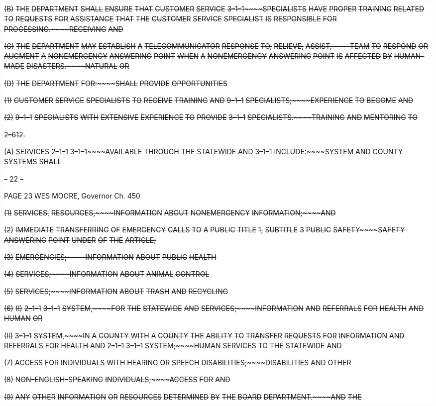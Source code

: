 ~~(B)~~ ~~THE~~ ~~DEPARTMENT~~ ~~SHALL~~ ~~ENSURE~~ ~~THAT~~ ~~CUSTOMER~~ ~~SERVICE~~
~~3–1–1~~~~SPECIALISTS~~ ~~HAVE~~ ~~PROPER~~ ~~TRAINING~~ ~~RELATED~~ ~~TO~~ ~~REQUESTS~~ ~~FOR~~
~~ASSISTANCE~~ ~~THAT~~ ~~THE~~ ~~CUSTOMER~~ ~~SERVICE~~ ~~SPECIALIST~~ ~~IS~~ ~~RESPONSIBLE~~ ~~FOR~~
~~PROCESSING.~~~~RECEIVING~~ ~~AND~~

~~(C)~~ ~~THE~~ ~~DEPARTMENT~~ ~~MAY~~ ~~ESTABLISH~~ ~~A~~ ~~TELECOMMUNICATOR~~ ~~RESPONSE~~
~~TO,~~ ~~RELIEVE,~~ ~~ASSIST,~~~~TEAM~~ ~~TO~~ ~~RESPOND~~ ~~OR~~ ~~AUGMENT~~ ~~A~~ ~~NONEMERGENCY~~
~~ANSWERING~~ ~~POINT~~ ~~WHEN~~ ~~A~~ ~~NONEMERGENCY~~ ~~ANSWERING~~ ~~POINT~~ ~~IS~~ ~~AFFECTED~~ ~~BY~~
~~HUMAN–MADE~~ ~~DISASTERS.~~~~NATURAL~~ ~~OR~~

~~(D)~~ ~~THE~~ ~~DEPARTMENT~~ ~~FOR:~~~~SHALL~~ ~~PROVIDE~~ ~~OPPORTUNITIES~~

~~(1)~~ ~~CUSTOMER~~ ~~SERVICE~~ ~~SPECIALISTS~~ ~~TO~~ ~~RECEIVE~~ ~~TRAINING~~ ~~AND~~
~~9–1–1~~ ~~SPECIALISTS;~~~~EXPERIENCE~~ ~~TO~~ ~~BECOME~~ ~~AND~~

~~(2)~~ ~~9–1–1~~ ~~SPECIALISTS~~ ~~WITH~~ ~~EXTENSIVE~~ ~~EXPERIENCE~~ ~~TO~~ ~~PROVIDE~~
~~3–1–1~~ ~~SPECIALISTS.~~~~TRAINING~~ ~~AND~~ ~~MENTORING~~ ~~TO~~

~~2–612.~~

~~(A)~~ ~~SERVICES~~ ~~2–1–1~~ ~~3–1–1~~~~AVAILABLE~~ ~~THROUGH~~ ~~THE~~ ~~STATEWIDE~~ ~~AND~~
~~3–1–1~~ ~~INCLUDE:~~~~SYSTEM~~ ~~AND~~ ~~COUNTY~~ ~~SYSTEMS~~ ~~SHALL~~

– 22 –

PAGE 23
WES MOORE, Governor Ch. 450

~~(1)~~ ~~SERVICES,~~ ~~RESOURCES,~~~~INFORMATION~~ ~~ABOUT~~ ~~NONEMERGENCY~~
~~INFORMATION;~~~~AND~~

~~(2)~~ ~~IMMEDIATE~~ ~~TRANSFERRING~~ ~~OF~~ ~~EMERGENCY~~ ~~CALLS~~ ~~TO~~ ~~A~~ ~~PUBLIC~~
~~TITLE~~ ~~1,~~ ~~SUBTITLE~~ ~~3~~ ~~PUBLIC~~ ~~SAFETY~~~~SAFETY~~ ~~ANSWERING~~ ~~POINT~~ ~~UNDER~~ ~~OF~~ ~~THE~~
~~ARTICLE;~~

~~(3)~~ ~~EMERGENCIES;~~~~INFORMATION~~ ~~ABOUT~~ ~~PUBLIC~~ ~~HEALTH~~

~~(4)~~ ~~SERVICES;~~~~INFORMATION~~ ~~ABOUT~~ ~~ANIMAL~~ ~~CONTROL~~

~~(5)~~ ~~SERVICES;~~~~INFORMATION~~ ~~ABOUT~~ ~~TRASH~~ ~~AND~~ ~~RECYCLING~~

~~(6)~~ ~~(I)~~ ~~2–1–1~~ ~~3–1–1~~ ~~SYSTEM,~~~~FOR~~ ~~THE~~ ~~STATEWIDE~~ ~~AND~~
~~SERVICES;~~~~INFORMATION~~ ~~AND~~ ~~REFERRALS~~ ~~FOR~~ ~~HEALTH~~ ~~AND~~ ~~HUMAN~~ ~~OR~~

~~(II)~~ ~~3–1–1~~ ~~SYSTEM,~~~~IN~~ ~~A~~ ~~COUNTY~~ ~~WITH~~ ~~A~~ ~~COUNTY~~ ~~THE~~ ~~ABILITY~~
~~TO~~ ~~TRANSFER~~ ~~REQUESTS~~ ~~FOR~~ ~~INFORMATION~~ ~~AND~~ ~~REFERRALS~~ ~~FOR~~ ~~HEALTH~~ ~~AND~~
~~2–1–1~~ ~~3–1–1~~ ~~SYSTEM;~~~~HUMAN~~ ~~SERVICES~~ ~~TO~~ ~~THE~~ ~~STATEWIDE~~ ~~AND~~

~~(7)~~ ~~ACCESS~~ ~~FOR~~ ~~INDIVIDUALS~~ ~~WITH~~ ~~HEARING~~ ~~OR~~ ~~SPEECH~~
~~DISABILITIES;~~~~DISABILITIES~~ ~~AND~~ ~~OTHER~~

~~(8)~~ ~~NON–ENGLISH–SPEAKING~~ ~~INDIVIDUALS;~~~~ACCESS~~ ~~FOR~~ ~~AND~~

~~(9)~~ ~~ANY~~ ~~OTHER~~ ~~INFORMATION~~ ~~OR~~ ~~RESOURCES~~ ~~DETERMINED~~ ~~BY~~ ~~THE~~
~~BOARD~~ ~~DEPARTMENT.~~~~AND~~ ~~THE~~
